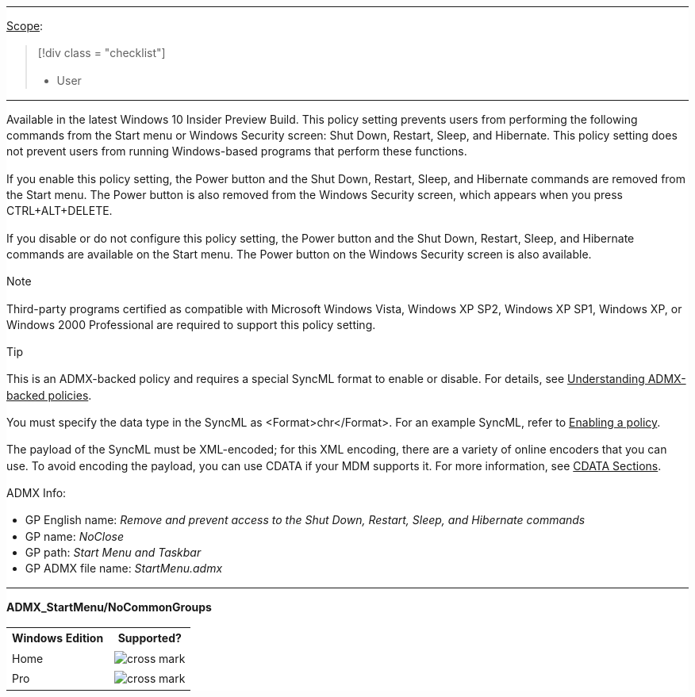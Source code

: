 
<hr/>


[Scope](./policy-configuration-service-provider.md#policy-scope):

> [!div class = "checklist"]
> * User

<hr/>



Available in the latest Windows 10 Insider Preview Build. This policy setting prevents users from performing the following commands from the Start menu or Windows Security screen: Shut Down, Restart, Sleep, and Hibernate. This policy setting does not prevent users from running Windows-based programs that perform these functions.

If you enable this policy setting, the Power button and the Shut Down, Restart, Sleep, and Hibernate commands are removed from the Start menu. The Power button is also removed from the Windows Security screen, which appears when you press CTRL+ALT+DELETE.

If you disable or do not configure this policy setting, the Power button and the Shut Down, Restart, Sleep, and Hibernate commands are available on the Start menu. The Power button on the Windows Security screen is also available.

> [!NOTE]
> Third-party programs certified as compatible with Microsoft Windows Vista, Windows XP SP2, Windows XP SP1, Windows XP, or Windows 2000 Professional are required to support this policy setting.


> [!TIP]
> This is an ADMX-backed policy and requires a special SyncML format to enable or disable. For details, see [Understanding ADMX-backed policies](./understanding-admx-backed-policies.md).
> 
> You must specify the data type in the SyncML as &lt;Format&gt;chr&lt;/Format&gt;. For an example SyncML, refer to [Enabling a policy](./understanding-admx-backed-policies.md#enabling-a-policy).
> 
> The payload of the SyncML must be XML-encoded; for this XML encoding, there are a variety of online encoders that you can use. To avoid encoding the payload, you can use CDATA if your MDM supports it. For more information, see [CDATA Sections](http://www.w3.org/TR/REC-xml/#sec-cdata-sect).


ADMX Info:  
-   GP English name: *Remove and prevent access to the Shut Down, Restart, Sleep, and Hibernate commands*
-   GP name: *NoClose*
-   GP path: *Start Menu and Taskbar*
-   GP ADMX file name: *StartMenu.admx*



<hr/>


<a href="" id="admx-startmenu-nocommongroups"></a>**ADMX_StartMenu/NoCommonGroups**  


<table>
<tr>
    <th>Windows Edition</th>
    <th>Supported?</th>
</tr>
<tr>
    <td>Home</td>
    <td><img src="images/crossmark.png" alt="cross mark" /></td>
</tr>
<tr>
    <td>Pro</td>
    <td><img src="images/crossmark.png" alt="cross mark" /></td>
</tr>
<tr>